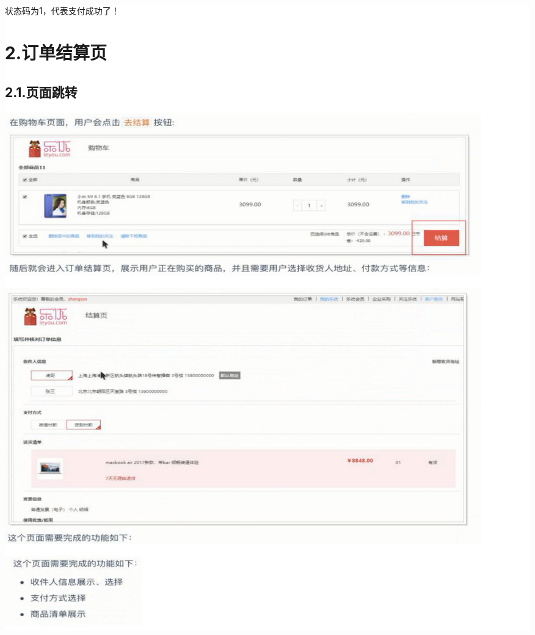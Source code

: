 状态码为1，代表支付成功了！





# 2.订单结算页

## 2.1.页面跳转

 ![1559227624641](assets/1559227624641.png)

 ![1559229389469](assets/1559229389469.png)

 ![1559229403631](assets/1559229403631.png)

